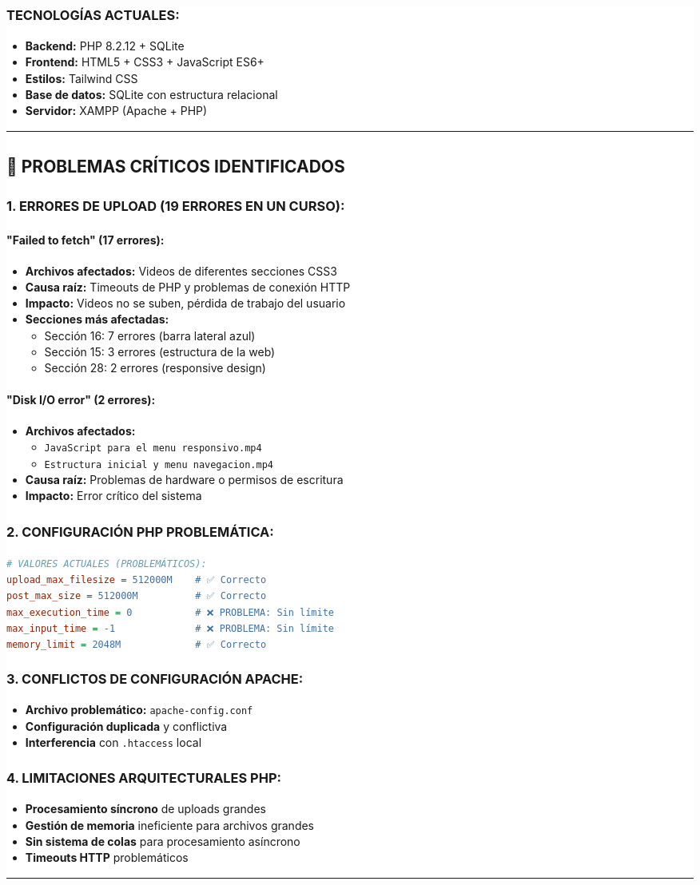 ### **TECNOLOGÍAS ACTUALES:**
- **Backend:** PHP 8.2.12 + SQLite
- **Frontend:** HTML5 + CSS3 + JavaScript ES6+
- **Estilos:** Tailwind CSS
- **Base de datos:** SQLite con estructura relacional
- **Servidor:** XAMPP (Apache + PHP)

---

## 🚨 **PROBLEMAS CRÍTICOS IDENTIFICADOS**

### **1. ERRORES DE UPLOAD (19 ERRORES EN UN CURSO):**

#### **"Failed to fetch" (17 errores):**
- **Archivos afectados:** Videos de diferentes secciones CSS3
- **Causa raíz:** Timeouts de PHP y problemas de conexión HTTP
- **Impacto:** Videos no se suben, pérdida de trabajo del usuario
- **Secciones más afectadas:** 
  - Sección 16: 7 errores (barra lateral azul)
  - Sección 15: 3 errores (estructura de la web)
  - Sección 28: 2 errores (responsive design)

#### **"Disk I/O error" (2 errores):**
- **Archivos afectados:** 
  - `JavaScript para el menu responsivo.mp4`
  - `Estructura inicial y menu navegacion.mp4`
- **Causa raíz:** Problemas de hardware o permisos de escritura
- **Impacto:** Error crítico del sistema

### **2. CONFIGURACIÓN PHP PROBLEMÁTICA:**
```ini
# VALORES ACTUALES (PROBLEMÁTICOS):
upload_max_filesize = 512000M    # ✅ Correcto
post_max_size = 512000M          # ✅ Correcto
max_execution_time = 0           # ❌ PROBLEMA: Sin límite
max_input_time = -1              # ❌ PROBLEMA: Sin límite
memory_limit = 2048M             # ✅ Correcto
```

### **3. CONFLICTOS DE CONFIGURACIÓN APACHE:**
- **Archivo problemático:** `apache-config.conf`
- **Configuración duplicada** y conflictiva
- **Interferencia** con `.htaccess` local

### **4. LIMITACIONES ARQUITECTURALES PHP:**
- **Procesamiento síncrono** de uploads grandes
- **Gestión de memoria** ineficiente para archivos grandes
- **Sin sistema de colas** para procesamiento asíncrono
- **Timeouts HTTP** problemáticos

---